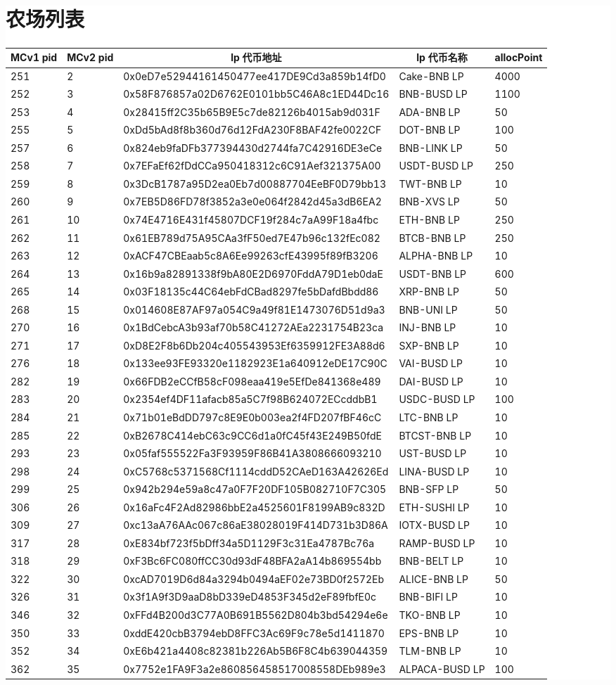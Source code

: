 # 农场列表

| MCv1 pid | MCv2 pid | lp 代币地址                                    | lp 代币名称         | allocPoint |
| -------- | -------- | ------------------------------------------ | --------------- | ---------- |
| 251      | 2        | 0x0eD7e52944161450477ee417DE9Cd3a859b14fD0 | Cake-BNB LP     | 4000       |
| 252      | 3        | 0x58F876857a02D6762E0101bb5C46A8c1ED44Dc16 | BNB-BUSD LP     | 1100       |
| 253      | 4        | 0x28415ff2C35b65B9E5c7de82126b4015ab9d031F | ADA-BNB LP      | 50         |
| 255      | 5        | 0xDd5bAd8f8b360d76d12FdA230F8BAF42fe0022CF | DOT-BNB LP      | 100        |
| 257      | 6        | 0x824eb9faDFb377394430d2744fa7C42916DE3eCe | BNB-LINK LP     | 50         |
| 258      | 7        | 0x7EFaEf62fDdCCa950418312c6C91Aef321375A00 | USDT-BUSD LP    | 250        |
| 259      | 8        | 0x3DcB1787a95D2ea0Eb7d00887704EeBF0D79bb13 | TWT-BNB LP      | 10         |
| 260      | 9        | 0x7EB5D86FD78f3852a3e0e064f2842d45a3dB6EA2 | BNB-XVS LP      | 50         |
| 261      | 10       | 0x74E4716E431f45807DCF19f284c7aA99F18a4fbc | ETH-BNB LP      | 250        |
| 262      | 11       | 0x61EB789d75A95CAa3fF50ed7E47b96c132fEc082 | BTCB-BNB LP     | 250        |
| 263      | 12       | 0xACF47CBEaab5c8A6Ee99263cfE43995f89fB3206 | ALPHA-BNB LP    | 10         |
| 264      | 13       | 0x16b9a82891338f9bA80E2D6970FddA79D1eb0daE | USDT-BNB LP     | 600        |
| 265      | 14       | 0x03F18135c44C64ebFdCBad8297fe5bDafdBbdd86 | XRP-BNB LP      | 50         |
| 268      | 15       | 0x014608E87AF97a054C9a49f81E1473076D51d9a3 | BNB-UNI LP      | 50         |
| 270      | 16       | 0x1BdCebcA3b93af70b58C41272AEa2231754B23ca | INJ-BNB LP      | 10         |
| 271      | 17       | 0xD8E2F8b6Db204c405543953Ef6359912FE3A88d6 | SXP-BNB LP      | 10         |
| 276      | 18       | 0x133ee93FE93320e1182923E1a640912eDE17C90C | VAI-BUSD LP     | 10         |
| 282      | 19       | 0x66FDB2eCCfB58cF098eaa419e5EfDe841368e489 | DAI-BUSD LP     | 10         |
| 283      | 20       | 0x2354ef4DF11afacb85a5C7f98B624072ECcddbB1 | USDC-BUSD LP    | 100        |
| 284      | 21       | 0x71b01eBdDD797c8E9E0b003ea2f4FD207fBF46cC | LTC-BNB LP      | 10         |
| 285      | 22       | 0xB2678C414ebC63c9CC6d1a0fC45f43E249B50fdE | BTCST-BNB LP    | 10         |
| 293      | 23       | 0x05faf555522Fa3F93959F86B41A3808666093210 | UST-BUSD LP     | 10         |
| 298      | 24       | 0xC5768c5371568Cf1114cddD52CAeD163A42626Ed | LINA-BUSD LP    | 10         |
| 299      | 25       | 0x942b294e59a8c47a0F7F20DF105B082710F7C305 | BNB-SFP LP      | 50         |
| 306      | 26       | 0x16aFc4F2Ad82986bbE2a4525601F8199AB9c832D | ETH-SUSHI LP    | 10         |
| 309      | 27       | 0xc13aA76AAc067c86aE38028019F414D731b3D86A | IOTX-BUSD LP    | 10         |
| 317      | 28       | 0xE834bf723f5bDff34a5D1129F3c31Ea4787Bc76a | RAMP-BUSD LP    | 10         |
| 318      | 29       | 0xF3Bc6FC080ffCC30d93dF48BFA2aA14b869554bb | BNB-BELT LP     | 10         |
| 322      | 30       | 0xcAD7019D6d84a3294b0494aEF02e73BD0f2572Eb | ALICE-BNB LP    | 50         |
| 326      | 31       | 0x3f1A9f3D9aaD8bD339eD4853F345d2eF89fbfE0c | BNB-BIFI LP     | 10         |
| 346      | 32       | 0xFFd4B200d3C77A0B691B5562D804b3bd54294e6e | TKO-BNB LP      | 10         |
| 350      | 33       | 0xddE420cbB3794ebD8FFC3Ac69F9c78e5d1411870 | EPS-BNB LP      | 10         |
| 352      | 34       | 0xE6b421a4408c82381b226Ab5B6F8C4b639044359 | TLM-BNB LP      | 10         |
| 362      | 35       | 0x7752e1FA9F3a2e860856458517008558DEb989e3 | ALPACA-BUSD LP  | 100        |